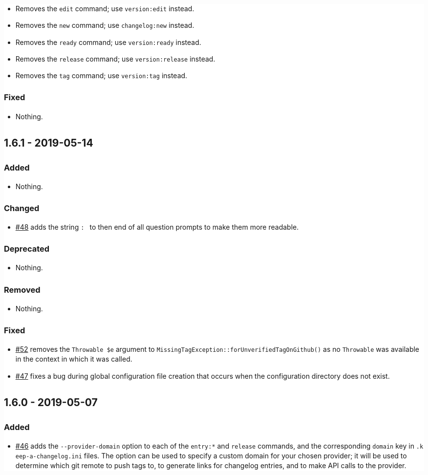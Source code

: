 - Removes the `edit` command; use `version:edit` instead.

- Removes the `new` command; use `changelog:new` instead.

- Removes the `ready` command; use `version:ready` instead.

- Removes the `release` command; use `version:release` instead.

- Removes the `tag` command; use `version:tag` instead.

### Fixed

- Nothing.

## 1.6.1 - 2019-05-14

### Added

- Nothing.

### Changed

- [#48](https://github.com/phly/keep-a-changelog/pull/48) adds the string `: ` to then end of all question prompts to make them more readable.

### Deprecated

- Nothing.

### Removed

- Nothing.

### Fixed

- [#52](https://github.com/phly/keep-a-changelog/pull/52) removes the `Throwable $e` argument to `MissingTagException::forUnverifiedTagOnGithub()`
  as no `Throwable` was available in the context in which it was called.

- [#47](https://github.com/phly/keep-a-changelog/pull/47) fixes a bug during global configuration file creation that occurs when the
  configuration directory does not exist.

## 1.6.0 - 2019-05-07

### Added

- [#46](https://github.com/phly/keep-a-changelog/pull/46) adds the `--provider-domain` option to each of the `entry:*` and `release`
  commands, and the corresponding `domain` key in `.keep-a-changelog.ini` files.
  The option can be used to specify a custom domain for your chosen provider; it
  will be used to determine which git remote to push tags to, to generate links
  for changelog entries, and to make API calls to the provider.
